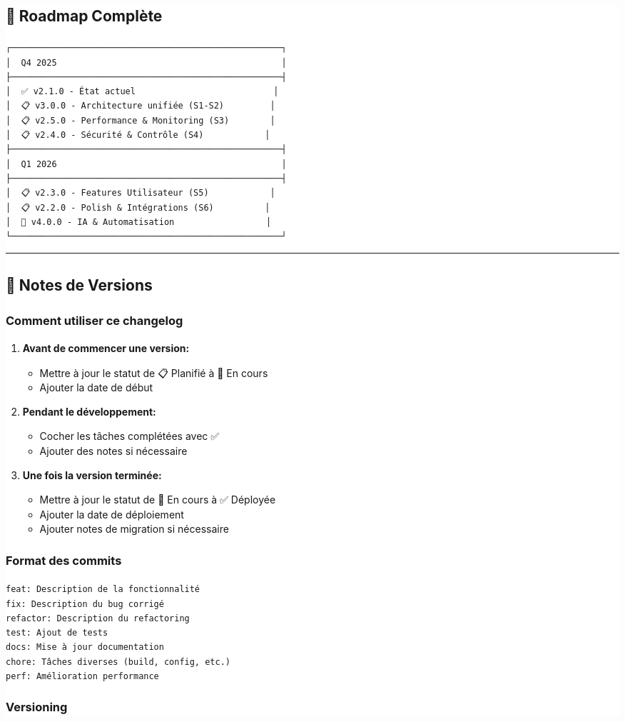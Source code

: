 
## 🎯 Roadmap Complète

```
┌─────────────────────────────────────────────────────┐
│  Q4 2025                                            │
├─────────────────────────────────────────────────────┤
│  ✅ v2.1.0 - État actuel                           │
│  📋 v3.0.0 - Architecture unifiée (S1-S2)         │
│  📋 v2.5.0 - Performance & Monitoring (S3)        │
│  📋 v2.4.0 - Sécurité & Contrôle (S4)            │
├─────────────────────────────────────────────────────┤
│  Q1 2026                                            │
├─────────────────────────────────────────────────────┤
│  📋 v2.3.0 - Features Utilisateur (S5)            │
│  📋 v2.2.0 - Polish & Intégrations (S6)          │
│  🔮 v4.0.0 - IA & Automatisation                  │
└─────────────────────────────────────────────────────┘
```

---

## 📝 Notes de Versions

### Comment utiliser ce changelog

1. **Avant de commencer une version:**
   - Mettre à jour le statut de 📋 Planifié à 🚧 En cours
   - Ajouter la date de début

2. **Pendant le développement:**
   - Cocher les tâches complétées avec ✅
   - Ajouter des notes si nécessaire

3. **Une fois la version terminée:**
   - Mettre à jour le statut de 🚧 En cours à ✅ Déployée
   - Ajouter la date de déploiement
   - Ajouter notes de migration si nécessaire

### Format des commits

```
feat: Description de la fonctionnalité
fix: Description du bug corrigé
refactor: Description du refactoring
test: Ajout de tests
docs: Mise à jour documentation
chore: Tâches diverses (build, config, etc.)
perf: Amélioration performance
```

### Versioning
